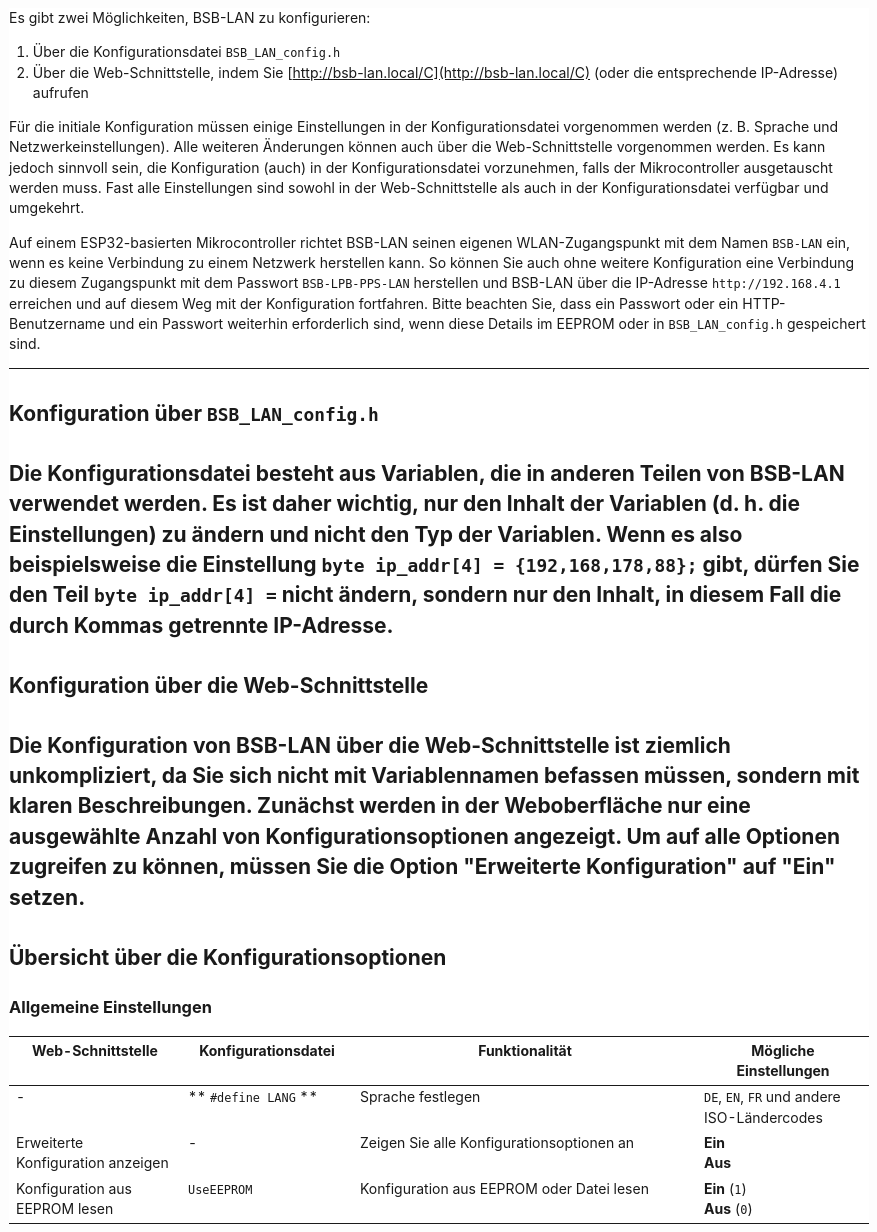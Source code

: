 Es gibt zwei Möglichkeiten, BSB-LAN zu konfigurieren:

1. Über die Konfigurationsdatei `BSB_LAN_config.h`
1. Über die Web-Schnittstelle, indem Sie [http://bsb-lan.local/C](http://bsb-lan.local/C) (oder die entsprechende IP-Adresse) aufrufen

Für die initiale Konfiguration müssen einige Einstellungen in der Konfigurationsdatei vorgenommen werden (z. B. Sprache und Netzwerkeinstellungen).
Alle weiteren Änderungen können auch über die Web-Schnittstelle vorgenommen werden. Es kann jedoch sinnvoll sein, die Konfiguration (auch) in der Konfigurationsdatei vorzunehmen, falls der Mikrocontroller ausgetauscht werden muss. Fast alle Einstellungen sind sowohl in der Web-Schnittstelle als auch in der Konfigurationsdatei verfügbar und umgekehrt.

Auf einem ESP32-basierten Mikrocontroller richtet BSB-LAN seinen eigenen WLAN-Zugangspunkt mit dem Namen `BSB-LAN` ein, wenn es keine Verbindung zu einem Netzwerk herstellen kann. So können Sie auch ohne weitere Konfiguration eine Verbindung zu diesem Zugangspunkt mit dem Passwort `BSB-LPB-PPS-LAN` herstellen und BSB-LAN über die IP-Adresse `http://192.168.4.1` erreichen und auf diesem Weg mit der Konfiguration fortfahren. Bitte beachten Sie, dass ein Passwort oder ein HTTP-Benutzername und ein Passwort weiterhin erforderlich sind, wenn diese Details im EEPROM oder in `BSB_LAN_config.h` gespeichert sind.

---
## Konfiguration über `BSB_LAN_config.h`

Die Konfigurationsdatei besteht aus Variablen, die in anderen Teilen von BSB-LAN verwendet werden. Es ist daher wichtig, **nur den Inhalt** der Variablen (d. h. die Einstellungen) zu ändern und **nicht den Typ** der Variablen. Wenn es also beispielsweise die Einstellung
`byte ip_addr[4] = {192,168,178,88};`
gibt, dürfen Sie den Teil `byte ip_addr[4] =` nicht ändern, sondern nur den Inhalt, in diesem Fall die durch Kommas getrennte IP-Adresse.
---
## Konfiguration über die Web-Schnittstelle

Die Konfiguration von BSB-LAN über die Web-Schnittstelle ist ziemlich unkompliziert, da Sie sich nicht mit Variablennamen befassen müssen, sondern mit klaren Beschreibungen.
Zunächst werden in der Weboberfläche nur eine ausgewählte Anzahl von Konfigurationsoptionen angezeigt. Um auf alle Optionen zugreifen zu können, müssen Sie die Option "Erweiterte Konfiguration" auf "Ein" setzen.
---
## Übersicht über die Konfigurationsoptionen
<style>
table th:first-of-type {
    width: 20%;
}
table th:nth-of-type(2) {
    width: 20%;
}
table th:nth-of-type(3) {
    width: 40%;
}
table th:nth-of-type(4) {
    width: 20%;
}
</style>
### Allgemeine Einstellungen
| Web-Schnittstelle | Konfigurationsdatei | Funktionalität | Mögliche Einstellungen |
|-------------|------------------|-------------|-----------------|
| -            | ** `#define LANG` ** | Sprache festlegen | `DE`, `EN`, `FR` und andere ISO-Ländercodes |
| Erweiterte Konfiguration anzeigen | - | Zeigen Sie alle Konfigurationsoptionen an | **Ein** <br>**Aus** |
| Konfiguration aus EEPROM lesen | `UseEEPROM` | Konfiguration aus EEPROM oder Datei lesen | **Ein**  (`1`) <br>**Aus** (`0`) |